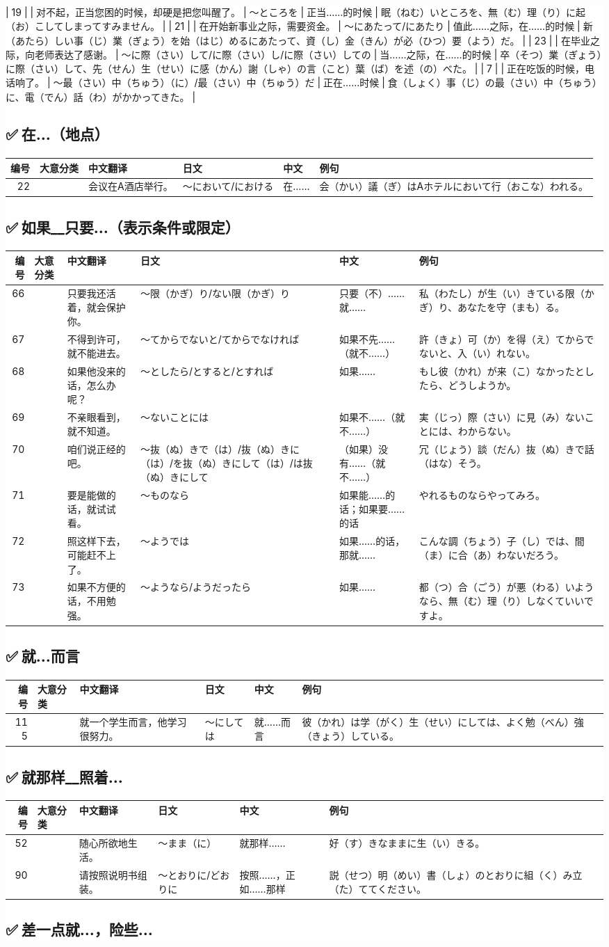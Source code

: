 |   19 |          | 对不起，正当您困的时候，却硬是把您叫醒了。 | ～ところを                                              | 正当……的时候             | 眠（ねむ）いところを、無（む）理（り）に起（お）こしてしまってすみません。                                             |
|   21 |          | 在开始新事业之际，需要资金。               | ～にあたって/にあたり                                   | 值此……之际，在……的时候   | 新（あたら）しい事（じ）業（ぎょう）を始（はじ）めるにあたって、資（し）金（きん）が必（ひつ）要（よう）だ。           |
|   23 |          | 在毕业之际，向老师表达了感谢。             | ～に際（さい）して/に際（さい）し/に際（さい）しての    | 当……之际，在……的时候     | 卒（そつ）業（ぎょう）に際（さい）して、先（せん）生（せい）に感（かん）謝（しゃ）の言（こと）葉（ば）を述（の）べた。 |
|    7 |          | 正在吃饭的时候，电话响了。                 | ～最（さい）中（ちゅう）（に）/最（さい）中（ちゅう）だ | 正在……时候               | 食（しょく）事（じ）の最（さい）中（ちゅう）に、電（でん）話（わ）がかかってきた。                                     |

## ✅ 在…（地点）

| 编号 | 大意分类 | 中文翻译          | 日文                | 中文 | 例句                                                    |
| ---: | :------- | :---------------- | :------------------ | :--- | :------------------------------------------------------ |
|   22 |          | 会议在A酒店举行。 | ～において/における | 在…… | 会（かい）議（ぎ）はAホテルにおいて行（おこな）われる。 |

## ✅ 如果__只要…（表示条件或限定）

| 编号 | 大意分类 | 中文翻译                   | 日文                                                                                | 中文                       | 例句                                                                           |
| ---: | :------- | :------------------------- | :---------------------------------------------------------------------------------- | :------------------------- | :----------------------------------------------------------------------------- |
|   66 |          | 只要我还活着，就会保护你。 | ～限（かぎ）り/ない限（かぎ）り                                                     | 只要（不）……就……           | 私（わたし）が生（い）きている限（かぎ）り、あなたを守（まも）る。             |
|   67 |          | 不得到许可，就不能进去。   | ～てからでないと/てからでなければ                                                   | 如果不先……（就不……）       | 許（きょ）可（か）を得（え）てからでないと、入（い）れない。                   |
|   68 |          | 如果他没来的话，怎么办呢？ | ～としたら/とすると/とすれば                                                        | 如果……                     | もし彼（かれ）が来（こ）なかったとしたら、どうしようか。                       |
|   69 |          | 不亲眼看到，就不知道。     | ～ないことには                                                                      | 如果不……（就不……）         | 実（じっ）際（さい）に見（み）ないことには、わからない。                       |
|   70 |          | 咱们说正经的吧。           | ～抜（ぬ）きで（は）/抜（ぬ）きに（は）/を抜（ぬ）きにして（は）/は抜（ぬ）きにして | （如果）没有……（就不……）   | 冗（じょう）談（だん）抜（ぬ）きで話（はな）そう。                             |
|   71 |          | 要是能做的话，就试试看。   | ～ものなら                                                                          | 如果能……的话；如果要……的话 | やれるものならやってみろ。                                                     |
|   72 |          | 照这样下去，可能赶不上了。 | ～ようでは                                                                          | 如果……的话，那就……         | こんな調（ちょう）子（し）では、間（ま）に合（あ）わないだろう。               |
|   73 |          | 如果不方便的话，不用勉强。 | ～ようなら/ようだったら                                                             | 如果……                     | 都（つ）合（ごう）が悪（わる）いようなら、無（む）理（り）しなくていいですよ。 |

## ✅ 就…而言

| 编号 | 大意分类 | 中文翻译                       | 日文       | 中文     | 例句                                                                           |
| ---: | :------- | :----------------------------- | :--------- | :------- | :----------------------------------------------------------------------------- |
|  115 |          | 就一个学生而言，他学习很努力。 | ～にしては | 就……而言 | 彼（かれ）は学（がく）生（せい）にしては、よく勉（べん）強（きょう）している。 |

## ✅ 就那样__照着…

| 编号 | 大意分类 | 中文翻译           | 日文                | 中文               | 例句                                                                     |
| ---: | :------- | :----------------- | :------------------ | :----------------- | :----------------------------------------------------------------------- |
|   52 |          | 随心所欲地生活。   | ～まま（に）        | 就那样……           | 好（す）きなままに生（い）きる。                                         |
|   90 |          | 请按照说明书组装。 | ～とおりに/どおりに | 按照……，正如……那样 | 説（せつ）明（めい）書（しょ）のとおりに組（く）み立（た）ててください。 |

## ✅ 差一点就…，险些…
